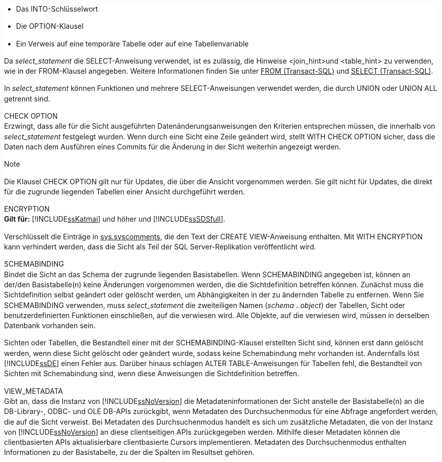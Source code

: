 -   Das INTO-Schlüsselwort  
  
-   Die OPTION-Klausel  
  
-   Ein Verweis auf eine temporäre Tabelle oder auf eine Tabellenvariable  
  
 Da *select_statement* die SELECT-Anweisung verwendet, ist es zulässig, die Hinweise \<join_hint>und \<table_hint> zu verwenden, wie in der FROM-Klausel angegeben. Weitere Informationen finden Sie unter [FROM &#40;Transact-SQL&#41;](../../t-sql/queries/from-transact-sql.md) und [SELECT &#40;Transact-SQL&#41;](../../t-sql/queries/select-transact-sql.md). 
  
 In *select_statement* können Funktionen und mehrere SELECT-Anweisungen verwendet werden, die durch UNION oder UNION ALL getrennt sind.  
  
 CHECK OPTION  
 Erzwingt, dass alle für die Sicht ausgeführten Datenänderungsanweisungen den Kriterien entsprechen müssen, die innerhalb von *select_statement* festgelegt wurden. Wenn durch eine Sicht eine Zeile geändert wird, stellt WITH CHECK OPTION sicher, dass die Daten nach dem Ausführen eines Commits für die Änderung in der Sicht weiterhin angezeigt werden.  
  
> [!NOTE]
>  Die Klausel CHECK OPTION gilt nur für Updates, die über die Ansicht vorgenommen werden. Sie gilt nicht für Updates, die direkt für die zugrunde liegenden Tabellen einer Ansicht durchgeführt werden.  
  
 ENCRYPTION  
 **Gilt für:** [!INCLUDE[ssKatmai](../../includes/sskatmai-md.md)] und höher und [!INCLUDE[ssSDSfull](../../includes/sssdsfull-md.md)].  
  
 Verschlüsselt die Einträge in [sys.syscomments](../../relational-databases/system-compatibility-views/sys-syscomments-transact-sql.md), die den Text der CREATE VIEW-Anweisung enthalten. Mit WITH ENCRYPTION kann verhindert werden, dass die Sicht als Teil der SQL Server-Replikation veröffentlicht wird.  
  
 SCHEMABINDING  
 Bindet die Sicht an das Schema der zugrunde liegenden Basistabellen. Wenn SCHEMABINDING angegeben ist, können an der/den Basistabelle(n) keine Änderungen vorgenommen werden, die die Sichtdefinition betreffen können. Zunächst muss die Sichtdefinition selbst geändert oder gelöscht werden, um Abhängigkeiten in der zu ändernden Tabelle zu entfernen. Wenn Sie SCHEMABINDING verwenden, muss *select_statement* die zweiteiligen Namen (_schema_ **.** _object_) der Tabellen, Sicht oder benutzerdefinierten Funktionen einschließen, auf die verwiesen wird. Alle Objekte, auf die verwiesen wird, müssen in derselben Datenbank vorhanden sein.  
  
 Sichten oder Tabellen, die Bestandteil einer mit der SCHEMABINDING-Klausel erstellten Sicht sind, können erst dann gelöscht werden, wenn diese Sicht gelöscht oder geändert wurde, sodass keine Schemabindung mehr vorhanden ist. Andernfalls löst [!INCLUDE[ssDE](../../includes/ssde-md.md)] einen Fehler aus. Darüber hinaus schlagen ALTER TABLE-Anweisungen für Tabellen fehl, die Bestandteil von Sichten mit Schemabindung sind, wenn diese Anweisungen die Sichtdefinition betreffen.  
  
 VIEW_METADATA  
 Gibt an, dass die Instanz von [!INCLUDE[ssNoVersion](../../includes/ssnoversion-md.md)] die Metadateninformationen der Sicht anstelle der Basistabelle(n) an die DB-Library-, ODBC- und OLE DB-APIs zurückgibt, wenn Metadaten des Durchsuchenmodus für eine Abfrage angefordert werden, die auf die Sicht verweist. Bei Metadaten des Durchsuchenmodus handelt es sich um zusätzliche Metadaten, die von der Instanz von [!INCLUDE[ssNoVersion](../../includes/ssnoversion-md.md)] an diese clientseitigen APIs zurückgegeben werden. Mithilfe dieser Metadaten können die clientbasierten APIs aktualisierbare clientbasierte Cursors implementieren. Metadaten des Durchsuchenmodus enthalten Informationen zu der Basistabelle, zu der die Spalten im Resultset gehören.  
  